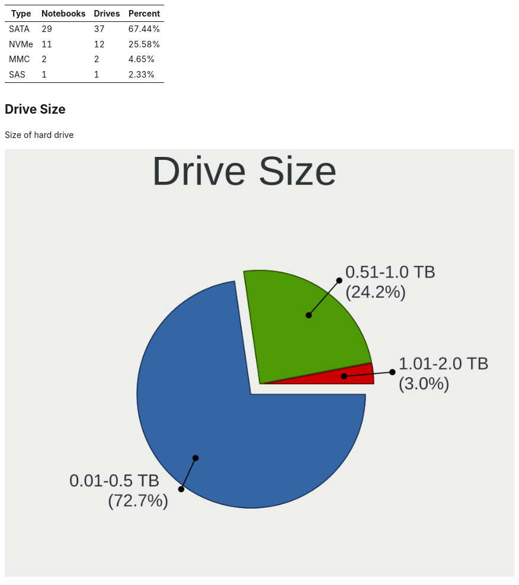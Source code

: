 
| Type | Notebooks | Drives | Percent |
|------|-----------|--------|---------|
| SATA | 29        | 37     | 67.44%  |
| NVMe | 11        | 12     | 25.58%  |
| MMC  | 2         | 2      | 4.65%   |
| SAS  | 1         | 1      | 2.33%   |

Drive Size
----------

Size of hard drive

![Drive Size](./images/pie_chart/drive_size.svg)
